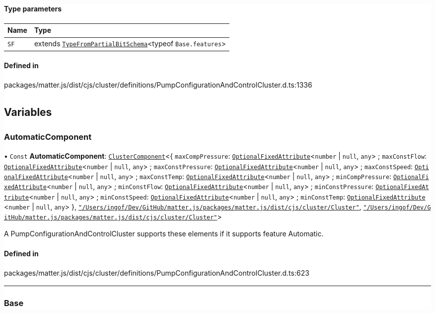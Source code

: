 #### Type parameters

| Name | Type |
| :------ | :------ |
| `SF` | extends [`TypeFromPartialBitSchema`](exports_schema.md#typefrompartialbitschema)<typeof `Base.features`\> |

#### Defined in

packages/matter.js/dist/cjs/cluster/definitions/PumpConfigurationAndControlCluster.d.ts:1336

## Variables

### AutomaticComponent

• `Const` **AutomaticComponent**: [`ClusterComponent`](exports_cluster.md#clustercomponent)<{ `maxCompPressure`: [`OptionalFixedAttribute`](exports_cluster.md#optionalfixedattribute)<`number` \| ``null``, `any`\> ; `maxConstFlow`: [`OptionalFixedAttribute`](exports_cluster.md#optionalfixedattribute)<`number` \| ``null``, `any`\> ; `maxConstPressure`: [`OptionalFixedAttribute`](exports_cluster.md#optionalfixedattribute)<`number` \| ``null``, `any`\> ; `maxConstSpeed`: [`OptionalFixedAttribute`](exports_cluster.md#optionalfixedattribute)<`number` \| ``null``, `any`\> ; `maxConstTemp`: [`OptionalFixedAttribute`](exports_cluster.md#optionalfixedattribute)<`number` \| ``null``, `any`\> ; `minCompPressure`: [`OptionalFixedAttribute`](exports_cluster.md#optionalfixedattribute)<`number` \| ``null``, `any`\> ; `minConstFlow`: [`OptionalFixedAttribute`](exports_cluster.md#optionalfixedattribute)<`number` \| ``null``, `any`\> ; `minConstPressure`: [`OptionalFixedAttribute`](exports_cluster.md#optionalfixedattribute)<`number` \| ``null``, `any`\> ; `minConstSpeed`: [`OptionalFixedAttribute`](exports_cluster.md#optionalfixedattribute)<`number` \| ``null``, `any`\> ; `minConstTemp`: [`OptionalFixedAttribute`](exports_cluster.md#optionalfixedattribute)<`number` \| ``null``, `any`\>  }, [`"/Users/ingof/Dev/GitHub/matter.js/packages/matter.js/dist/cjs/cluster/Cluster"`](export._internal_.__Users_ingof_Dev_GitHub_matter_js_packages_matter_js_dist_cjs_cluster_Cluster_.md), [`"/Users/ingof/Dev/GitHub/matter.js/packages/matter.js/dist/cjs/cluster/Cluster"`](export._internal_.__Users_ingof_Dev_GitHub_matter_js_packages_matter_js_dist_cjs_cluster_Cluster_.md)\>

A PumpConfigurationAndControlCluster supports these elements if it supports feature Automatic.

#### Defined in

packages/matter.js/dist/cjs/cluster/definitions/PumpConfigurationAndControlCluster.d.ts:623

___

### Base
